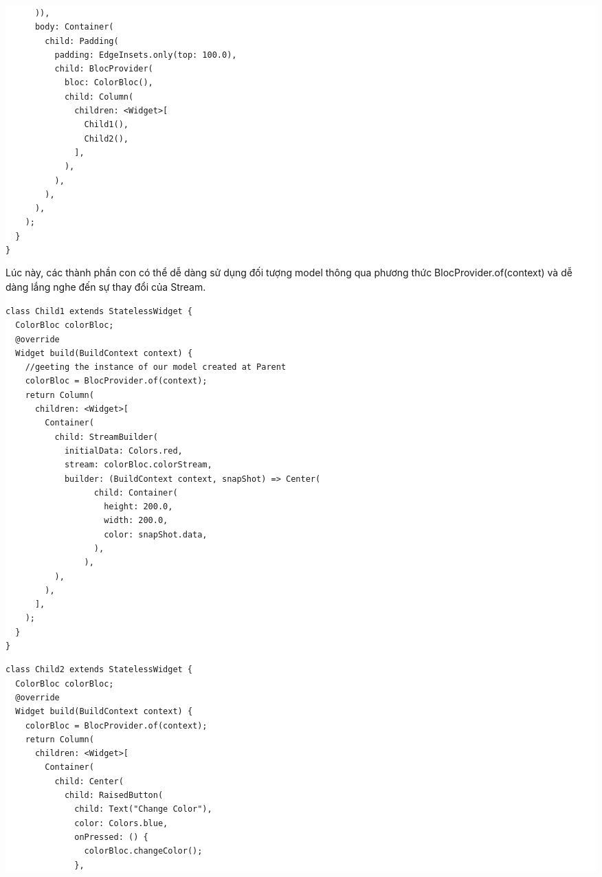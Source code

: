 ```
      )),
      body: Container(
        child: Padding(
          padding: EdgeInsets.only(top: 100.0),
          child: BlocProvider(
            bloc: ColorBloc(),
            child: Column(
              children: <Widget>[
                Child1(),
                Child2(),
              ],
            ),
          ),
        ),
      ),
    );
  }
}
```
Lúc này, các thành phần con có thể dễ dàng sử dụng đối tượng model thông qua phương thức BlocProvider.of(context) và dễ dàng lắng nghe đến sự thay đổi của Stream.
```
class Child1 extends StatelessWidget {
  ColorBloc colorBloc;
  @override
  Widget build(BuildContext context) {
    //geeting the instance of our model created at Parent
    colorBloc = BlocProvider.of(context);
    return Column(
      children: <Widget>[
        Container(
          child: StreamBuilder(
            initialData: Colors.red,
            stream: colorBloc.colorStream,
            builder: (BuildContext context, snapShot) => Center(
                  child: Container(
                    height: 200.0,
                    width: 200.0,
                    color: snapShot.data,
                  ),
                ),
          ),
        ),
      ],
    );
  }
}
```
```
class Child2 extends StatelessWidget {
  ColorBloc colorBloc;
  @override
  Widget build(BuildContext context) {
    colorBloc = BlocProvider.of(context);
    return Column(
      children: <Widget>[
        Container(
          child: Center(
            child: RaisedButton(
              child: Text("Change Color"),
              color: Colors.blue,
              onPressed: () {
                colorBloc.changeColor();
              },
```